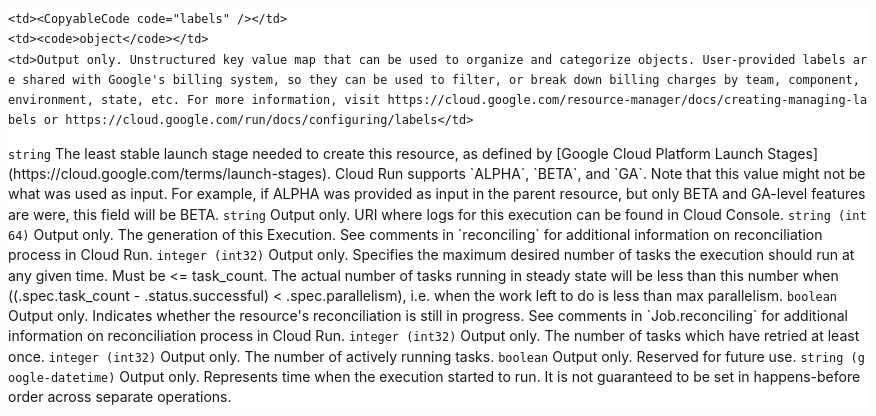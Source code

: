     <td><CopyableCode code="labels" /></td>
    <td><code>object</code></td>
    <td>Output only. Unstructured key value map that can be used to organize and categorize objects. User-provided labels are shared with Google's billing system, so they can be used to filter, or break down billing charges by team, component, environment, state, etc. For more information, visit https://cloud.google.com/resource-manager/docs/creating-managing-labels or https://cloud.google.com/run/docs/configuring/labels</td>
</tr>
<tr>
    <td><CopyableCode code="launchStage" /></td>
    <td><code>string</code></td>
    <td>The least stable launch stage needed to create this resource, as defined by [Google Cloud Platform Launch Stages](https://cloud.google.com/terms/launch-stages). Cloud Run supports `ALPHA`, `BETA`, and `GA`. Note that this value might not be what was used as input. For example, if ALPHA was provided as input in the parent resource, but only BETA and GA-level features are were, this field will be BETA.</td>
</tr>
<tr>
    <td><CopyableCode code="logUri" /></td>
    <td><code>string</code></td>
    <td>Output only. URI where logs for this execution can be found in Cloud Console.</td>
</tr>
<tr>
    <td><CopyableCode code="observedGeneration" /></td>
    <td><code>string (int64)</code></td>
    <td>Output only. The generation of this Execution. See comments in `reconciling` for additional information on reconciliation process in Cloud Run.</td>
</tr>
<tr>
    <td><CopyableCode code="parallelism" /></td>
    <td><code>integer (int32)</code></td>
    <td>Output only. Specifies the maximum desired number of tasks the execution should run at any given time. Must be &lt;= task_count. The actual number of tasks running in steady state will be less than this number when ((.spec.task_count - .status.successful) &lt; .spec.parallelism), i.e. when the work left to do is less than max parallelism.</td>
</tr>
<tr>
    <td><CopyableCode code="reconciling" /></td>
    <td><code>boolean</code></td>
    <td>Output only. Indicates whether the resource's reconciliation is still in progress. See comments in `Job.reconciling` for additional information on reconciliation process in Cloud Run.</td>
</tr>
<tr>
    <td><CopyableCode code="retriedCount" /></td>
    <td><code>integer (int32)</code></td>
    <td>Output only. The number of tasks which have retried at least once.</td>
</tr>
<tr>
    <td><CopyableCode code="runningCount" /></td>
    <td><code>integer (int32)</code></td>
    <td>Output only. The number of actively running tasks.</td>
</tr>
<tr>
    <td><CopyableCode code="satisfiesPzs" /></td>
    <td><code>boolean</code></td>
    <td>Output only. Reserved for future use.</td>
</tr>
<tr>
    <td><CopyableCode code="startTime" /></td>
    <td><code>string (google-datetime)</code></td>
    <td>Output only. Represents time when the execution started to run. It is not guaranteed to be set in happens-before order across separate operations.</td>
</tr>
<tr>